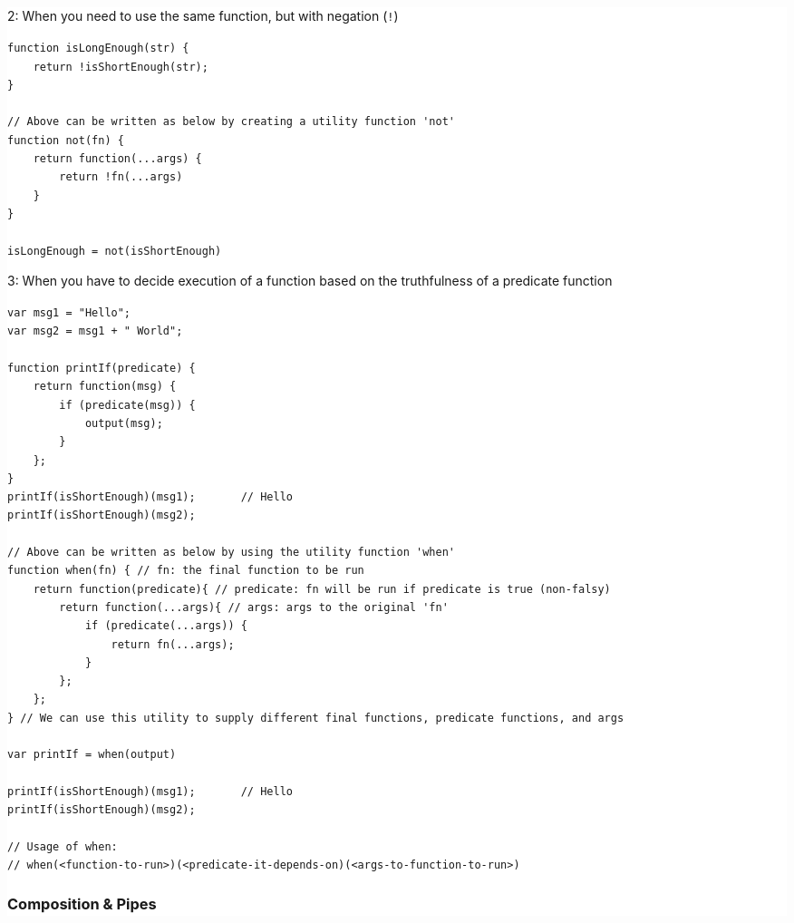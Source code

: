 2: When you need to use the same function, but with negation (`!`)
```
function isLongEnough(str) {
	return !isShortEnough(str);
}

// Above can be written as below by creating a utility function 'not'
function not(fn) {
	return function(...args) {
		return !fn(...args)
	}
} 

isLongEnough = not(isShortEnough)
```

3: When you have to decide execution of a function based on the truthfulness of a predicate function
```
var msg1 = "Hello";
var msg2 = msg1 + " World";

function printIf(predicate) {
	return function(msg) {
		if (predicate(msg)) {
			output(msg);
		}
	};
}
printIf(isShortEnough)(msg1);		// Hello
printIf(isShortEnough)(msg2);

// Above can be written as below by using the utility function 'when'
function when(fn) { // fn: the final function to be run
	return function(predicate){ // predicate: fn will be run if predicate is true (non-falsy)
		return function(...args){ // args: args to the original 'fn'
			if (predicate(...args)) {
				return fn(...args);
			}
		};
	};
} // We can use this utility to supply different final functions, predicate functions, and args

var printIf = when(output)

printIf(isShortEnough)(msg1);		// Hello
printIf(isShortEnough)(msg2);

// Usage of when: 
// when(<function-to-run>)(<predicate-it-depends-on)(<args-to-function-to-run>)
```

### Composition & Pipes
